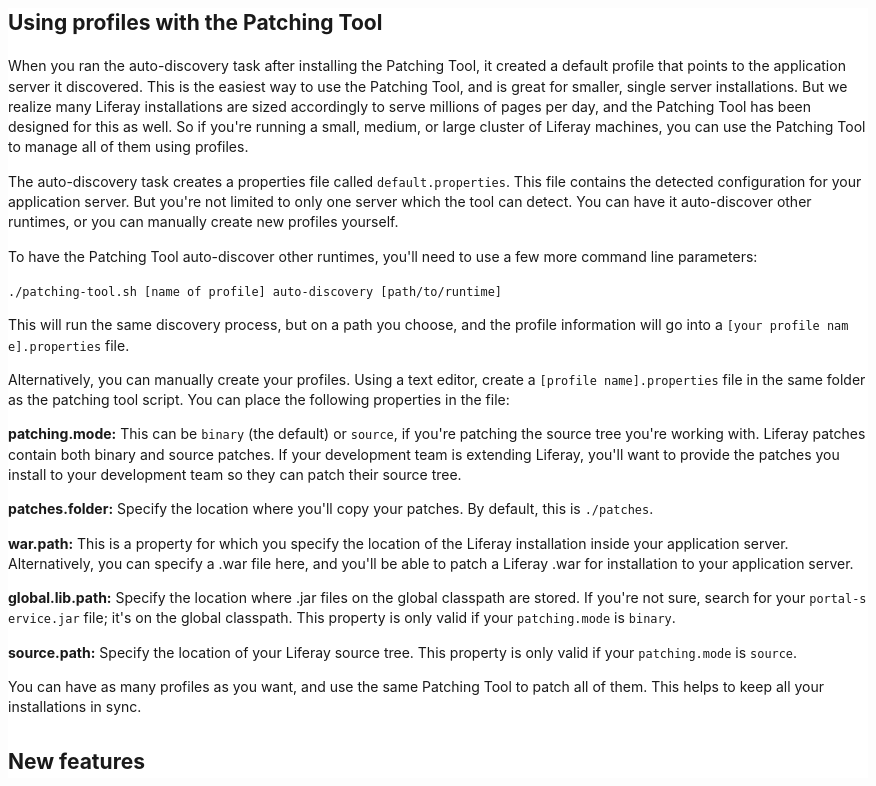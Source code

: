 ## Using profiles with the Patching Tool [](id=using-profiles-with-the-patching-tool)

When you ran the auto-discovery task after installing the Patching Tool, it
created a default profile that points to the application server it discovered.
This is the easiest way to use the Patching Tool, and is great for smaller,
single server installations. But we realize many Liferay installations are sized
accordingly to serve millions of pages per day, and the Patching Tool has been
designed for this as well. So if you're running a small, medium, or large
cluster of Liferay machines, you can use the Patching Tool to manage all of them
using profiles. 

The auto-discovery task creates a properties file called `default.properties`.
This file contains the detected configuration for your application server. But
you're not limited to only one server which the tool can detect. You can have it
auto-discover other runtimes, or you can manually create new profiles yourself. 

To have the Patching Tool auto-discover other runtimes, you'll need to use a few
more command line parameters: 

    ./patching-tool.sh [name of profile] auto-discovery [path/to/runtime]
 
This will run the same discovery process, but on a path you choose, and the
profile information will go into a `[your profile name].properties` file. 

Alternatively, you can manually create your profiles. Using a text editor,
create a `[profile name].properties` file in the same folder as the patching
tool script. You can place the following properties in the file: 

**patching.mode:** This can be `binary` (the default) or `source`, if you're
patching the source tree you're working with. Liferay patches contain both
binary and source patches. If your development team is extending Liferay, you'll
want to provide the patches you install to your development team so they can
patch their source tree. 

**patches.folder:** Specify the location where you'll copy your patches. By
default, this is `./patches`. 

**war.path:** This is a property for which you specify the
location of the Liferay installation inside your application server.
Alternatively, you can specify a .war file here, and you'll be able to patch a
Liferay .war for installation to your application server. 

**global.lib.path:** Specify the location where .jar files on the global
classpath are stored. If you're not sure, search for your `portal-service.jar`
file; it's on the global classpath. This property is only valid if your
`patching.mode` is `binary`. 

**source.path:** Specify the location of your Liferay source tree. This property
is only valid if your `patching.mode` is `source`. 

You can have as many profiles as you want, and use the same Patching Tool to
patch all of them. This helps to keep all your installations in sync. 

## New features
